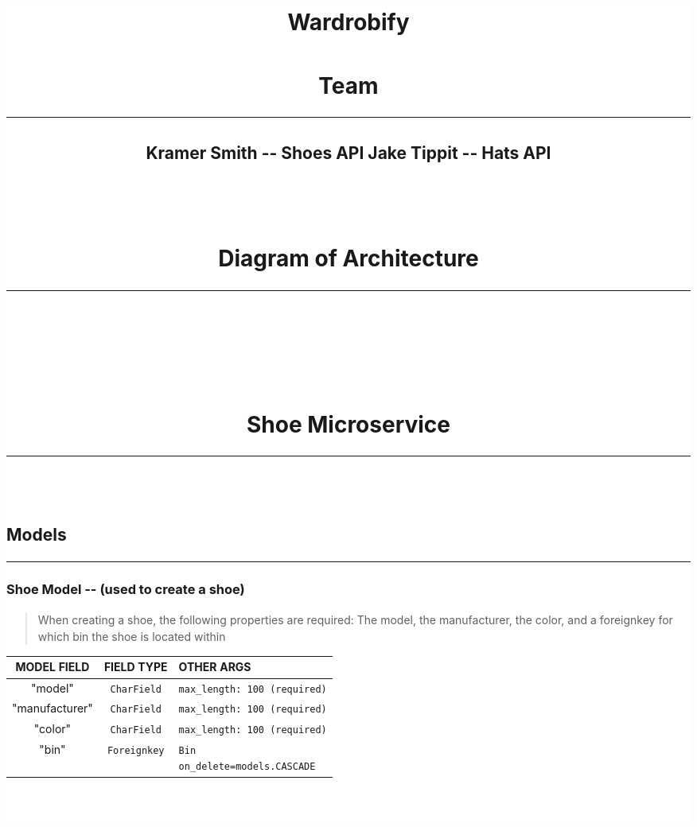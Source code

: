 # <center>**Wardrobify**

<center>

# **Team**
---
**Kramer Smith** -- Shoes API
**Jake Tippit** -- Hats API
---

</center>


<br><br>


# <center>**Diagram of Architecture**

---

<br>

<p align="center">
</p>
<br><br><br>

# <center>**Shoe Microservice**
---

<br><br>

## **Models**

---
### **Shoe Model** -- (used to create a shoe)

>When creating a shoe, the following properties are required: The model, the manufacturer, the color, and a foreignkey for which bin the shoe is located within

| **MODEL FIELD**  | **FIELD TYPE** | **OTHER ARGS**                             |
| :-------------:  | :------------: | :----------------------------------------- |
|     "model"      |  `CharField`   | `max_length: 100 (required)`               |
|  "manufacturer"  |  `CharField`   | `max_length: 100 (required)`               |
|     "color"      |  `CharField`   | `max_length: 100 (required)`               |
|     "bin"        |  `Foreignkey`  | `Bin`<br>`on_delete=models.CASCADE`        |

<br><br>
